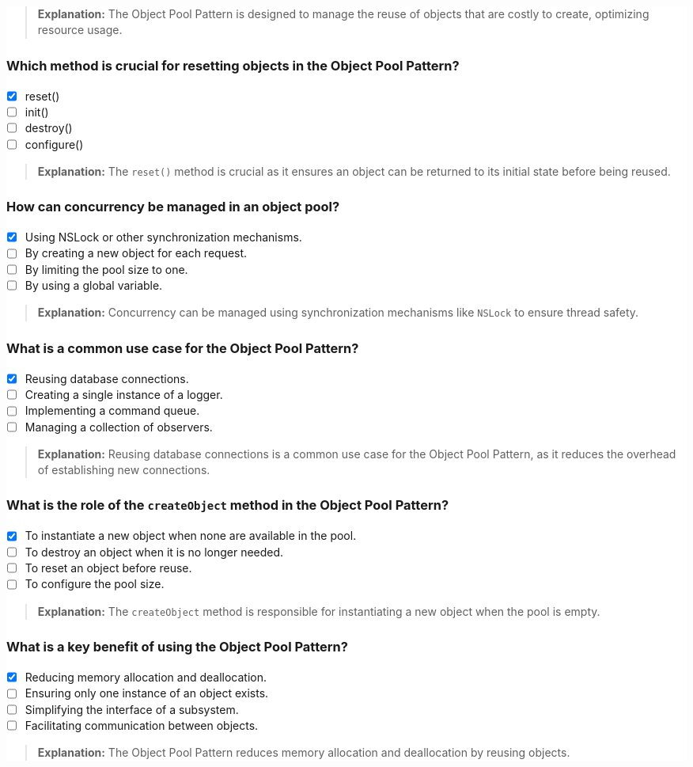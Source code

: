 > **Explanation:** The Object Pool Pattern is designed to manage the reuse of objects that are costly to create, optimizing resource usage.

### Which method is crucial for resetting objects in the Object Pool Pattern?

- [x] reset()
- [ ] init()
- [ ] destroy()
- [ ] configure()

> **Explanation:** The `reset()` method is crucial as it ensures an object can be returned to its initial state before being reused.

### How can concurrency be managed in an object pool?

- [x] Using NSLock or other synchronization mechanisms.
- [ ] By creating a new object for each request.
- [ ] By limiting the pool size to one.
- [ ] By using a global variable.

> **Explanation:** Concurrency can be managed using synchronization mechanisms like `NSLock` to ensure thread safety.

### What is a common use case for the Object Pool Pattern?

- [x] Reusing database connections.
- [ ] Creating a single instance of a logger.
- [ ] Implementing a command queue.
- [ ] Managing a collection of observers.

> **Explanation:** Reusing database connections is a common use case for the Object Pool Pattern, as it reduces the overhead of establishing new connections.

### What is the role of the `createObject` method in the Object Pool Pattern?

- [x] To instantiate a new object when none are available in the pool.
- [ ] To destroy an object when it is no longer needed.
- [ ] To reset an object before reuse.
- [ ] To configure the pool size.

> **Explanation:** The `createObject` method is responsible for instantiating a new object when the pool is empty.

### What is a key benefit of using the Object Pool Pattern?

- [x] Reducing memory allocation and deallocation.
- [ ] Ensuring only one instance of an object exists.
- [ ] Simplifying the interface of a subsystem.
- [ ] Facilitating communication between objects.

> **Explanation:** The Object Pool Pattern reduces memory allocation and deallocation by reusing objects.
